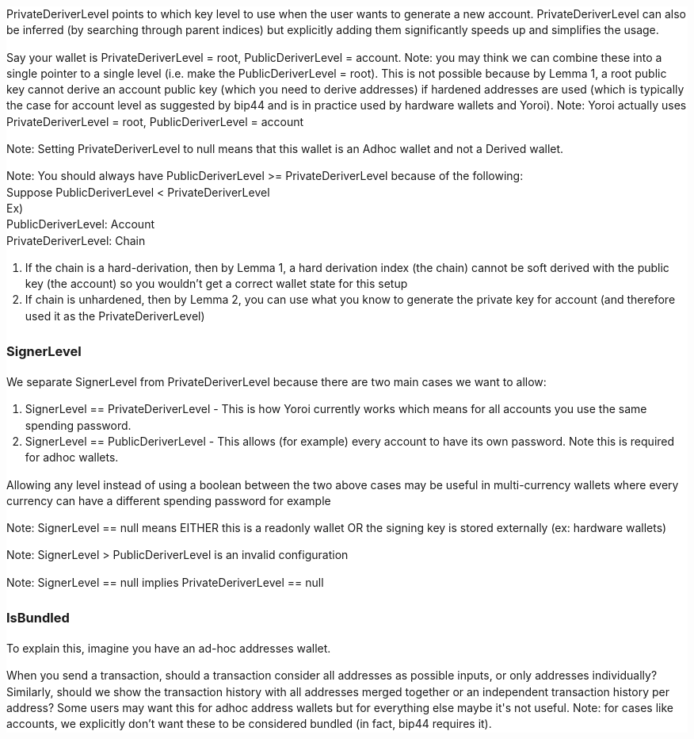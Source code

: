 PrivateDeriverLevel points to which key level to use when the user wants to generate a new account.
PrivateDeriverLevel can also be inferred (by searching through parent indices) but explicitly adding them significantly speeds up and simplifies the usage.

Say your wallet is PrivateDeriverLevel = root, PublicDeriverLevel = account.
Note: you may think we can combine these into a single pointer to a single level (i.e. make the PublicDeriverLevel = root). This is not possible because by Lemma 1, a root public key cannot derive an account public key (which you need to derive addresses) if hardened addresses are used (which is typically the case for account level as suggested by bip44 and is in practice used by hardware wallets and Yoroi).
Note: Yoroi actually uses PrivateDeriverLevel = root, PublicDeriverLevel = account

Note: Setting PrivateDeriverLevel to null means that this wallet is an Adhoc wallet and not a Derived wallet.

Note: You should always have PublicDeriverLevel >= PrivateDeriverLevel because of the following: \
Suppose PublicDeriverLevel < PrivateDeriverLevel \
Ex) \
PublicDeriverLevel: Account \
PrivateDeriverLevel: Chain

1. If the chain is a hard-derivation, then by Lemma 1, a hard derivation index (the chain) cannot be soft derived with the public key (the account) so you wouldn’t get a correct wallet state for this setup
2. If chain is unhardened, then by Lemma 2, you can use what you know to generate the private key for account (and therefore used it as the PrivateDeriverLevel)

### SignerLevel

We separate SignerLevel from PrivateDeriverLevel because there are two main cases we want to allow:
1. SignerLevel == PrivateDeriverLevel - This is how Yoroi currently works which means for all accounts you use the same spending password.
2. SignerLevel == PublicDeriverLevel - This allows (for example) every account to have its own password. Note this is required for adhoc wallets.

Allowing any level instead of using a boolean between the two above cases may be useful in multi-currency wallets where every currency can have a different spending password for example

Note: SignerLevel == null means EITHER this is a readonly wallet OR the signing key is stored externally (ex: hardware wallets)

Note: SignerLevel > PublicDeriverLevel is an invalid configuration

Note: SignerLevel == null implies PrivateDeriverLevel == null

### IsBundled

To explain this, imagine you have an ad-hoc addresses wallet.

When you send a transaction, should a transaction consider all addresses as possible inputs, or only addresses individually?
Similarly, should we show the transaction history with all addresses merged together or an independent transaction history per address? Some users may want this for adhoc address wallets but for everything else maybe it's not useful.
Note: for cases like accounts, we explicitly don’t want these to be considered bundled (in fact, bip44 requires it).
